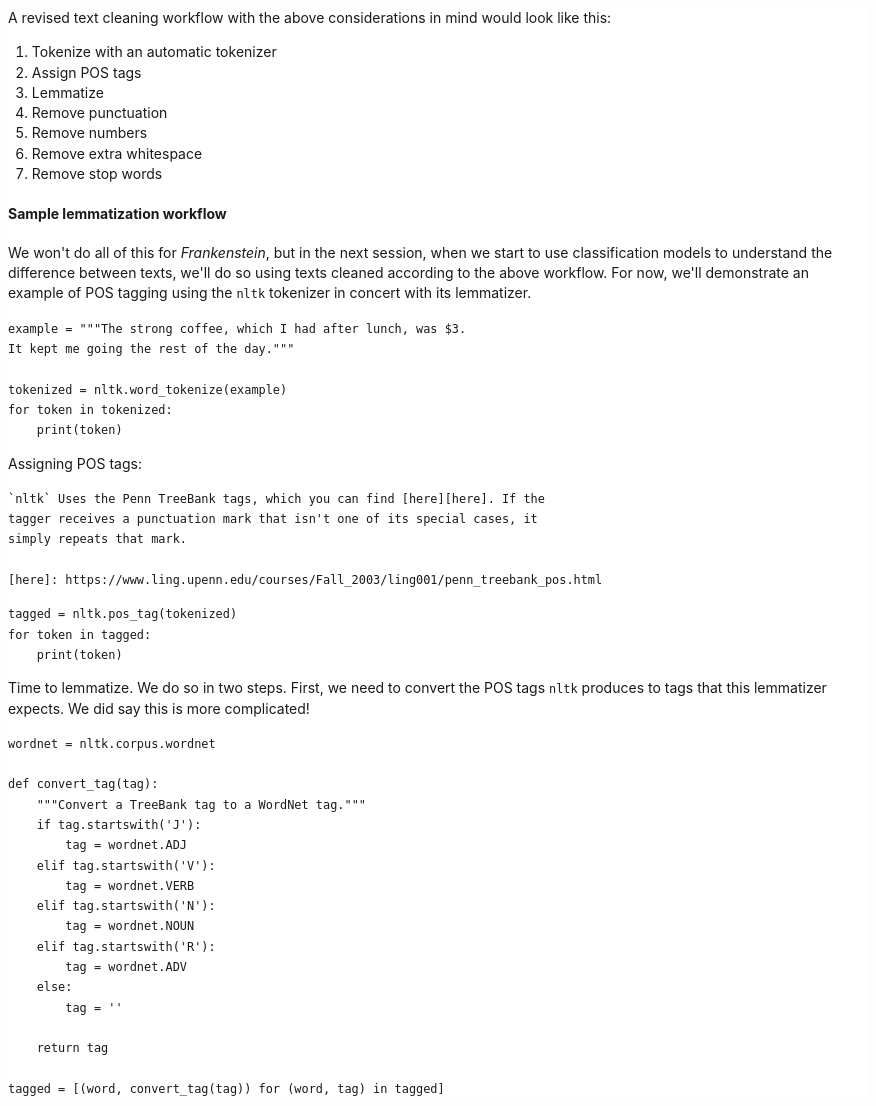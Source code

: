 A revised text cleaning workflow with the above considerations in mind would
look like this:

1. Tokenize with an automatic tokenizer
2. Assign POS tags
3. Lemmatize
4. Remove punctuation
5. Remove numbers
6. Remove extra whitespace
7. Remove stop words

#### Sample lemmatization workflow

We won't do all of this for _Frankenstein_, but in the next session, when we
start to use classification models to understand the difference between texts,
we'll do so using texts cleaned according to the above workflow. For now, we'll
demonstrate an example of POS tagging using the `nltk` tokenizer in concert
with its lemmatizer.

```{code-cell}
example = """The strong coffee, which I had after lunch, was $3. 
It kept me going the rest of the day."""

tokenized = nltk.word_tokenize(example)
for token in tokenized:
    print(token)
```

Assigning POS tags:

```{margin} What does each tag mean?
`nltk` Uses the Penn TreeBank tags, which you can find [here][here]. If the
tagger receives a punctuation mark that isn't one of its special cases, it
simply repeats that mark.

[here]: https://www.ling.upenn.edu/courses/Fall_2003/ling001/penn_treebank_pos.html
```

```{code-cell}
tagged = nltk.pos_tag(tokenized)
for token in tagged:
    print(token)
```

Time to lemmatize. We do so in two steps. First, we need to convert the POS
tags `nltk` produces to tags that this lemmatizer expects. We did say this is
more complicated!

```{code-cell}
wordnet = nltk.corpus.wordnet

def convert_tag(tag):
    """Convert a TreeBank tag to a WordNet tag."""
    if tag.startswith('J'):
        tag = wordnet.ADJ
    elif tag.startswith('V'):
        tag = wordnet.VERB
    elif tag.startswith('N'):
        tag = wordnet.NOUN
    elif tag.startswith('R'):
        tag = wordnet.ADV
    else:
        tag = ''

    return tag

tagged = [(word, convert_tag(tag)) for (word, tag) in tagged]
```


[reg101]: https://regex101.com
[reg]: https://en.wikipedia.org/wiki/Regular_expression
[voyant]: https://voyant-tools.org/